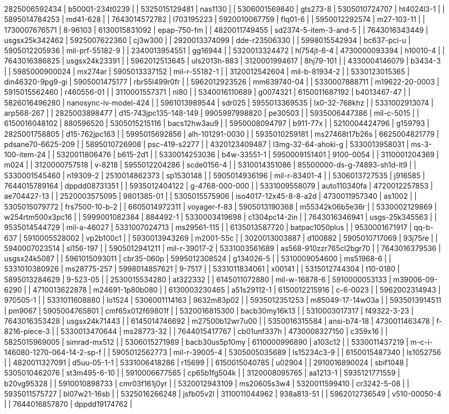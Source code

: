 2825006592434 | b50001-234t0239 |  | 5325015129481 | nas1130 |  | 5306001569840 | gts273-8 | 
5305010724707 | ht4024l3-1 |  | 5895014784253 | md41-628 |  | 7643014572782 | l703195223 | 
5920010067759 | flq01-6 |  | 5950012292574 | m27-103-11 |  | 1730007676571 | 8-96103 | 
6130015831092 | epap-750-fm |  | 4820011749455 | sd2374-5-item-3-and-5 |  | 7643016343449 | usgsx25k342462 | 
5925007622360 | cj3w300 |  | 2920013374099 | dde-r23506330 |  | 5998015542934 | bc637-pci-u | 
5905012205936 | mil-prf-55182-9 |  | 2340013954551 | gg16944 |  | 5320013324472 | hl754jt-6-4 | 
4730000093394 | h10010-4 |  | 7643016386825 | usgsx24k23391 |  | 5962012513645 | uls2013h-883 | 
3120001994617 | 8hj79-101 |  | 4330004146079 | b3434-3 |  | 5985000900024 | mx274ar | 
5905013337152 | mil-r-55182-1 |  | 3120012542604 | mil-b-81934-2 |  | 5330123015365 | din46320-9pg9-gi | 
5905001475177 | rbr55l499r0fr |  | 5962012923526 | mm639740-04 |  | 5330007888711 | m19622-20-0003 | 
5915015562460 | r460556-01 |  | 3110001557371 | nl80 |  | 5340016110689 | g0074321 | 
6150011687192 | b4013467-47 |  | 5826016496280 | nanosync-iv-model-424 |  | 5961013989544 | sdr025 | 
5955013369535 | lx0-32-768khz |  | 5331002913074 | arp568-267 |  | 2825003898477 | d15-743jpc135-148-149 | 
9905997998820 | pe30503 |  | 5935006447386 | mil-c-5015 |  | 6150016048102 | 880596520 | 
5305015215116 | bacs12hw3au9 |  | 5950008094797 | b911-77x |  | 5210004424796 | g159793 | 
2825001758805 | d15-762jpc163 |  | 5995015692856 | alh-101291-0030 |  | 5935010259181 | ms27468t17b26s | 
6625004821779 | pdsane70-6625-209 |  | 5895010726908 | psc-419-s2277 |  | 4320123409487 | l3mg-32-64-ahoki-g | 
5330013958031 | ms-3-100-item-24 |  | 5320011806476 | b615-2d1 |  | 5330014253036 | b4w-33551-1 | 
5950009151401 | 9100-0054 |  | 3110001204369 | m024 |  | 3120000757518 | v-8218 | 
5955012204286 | scde0156-4 |  | 5310014351086 | 85500000-ds-g-74893-sh1d-it9 |  | 5330001545460 | n19309-2 | 
2510014862373 | sp1530148 |  | 5905014936196 | mil-r-83401-4 |  | 5306013727535 | j916585 | 
7644015789164 | dppdd08731351 |  | 5935012404122 | g-4768-000-000 |  | 5331009558079 | auto110340fa | 
4720012257853 | ae704427-13 |  | 2520003575095 | 9801385-01 |  | 5305015575906 | iso4017-12x45-8-8-a2d | 
4730011957340 | as1002 |  | 5305015079772 | frs7500-10-b-2 |  | 6605014972311 | voyager-f-83 | 
5905013190368 | m55342k06b5e36r |  | 5330002129869 | w254rtm500x3pc16 |  | 5999001082384 | 884492-1 | 
5330003419698 | c1304pc14-2in |  | 7643016346941 | usgs-25k345563 |  | 9535014544729 | mil-a-46027 | 
5331007024713 | ms29561-115 |  | 6135013587720 | batpac1050plus |  | 9530001671917 | qq-b-637 | 
5910005528002 | vp2b100c1 |  | 5930013943269 | m2001-55c |  | 3020013003887 | d100882 | 
5905010717069 | 93j75re |  | 5940007023514 | sl156-197 |  | 5905012941211 | mil-r-39017-2 | 
5331003561689 | as568-910zzr765cl2bgr70 |  | 7643016379536 | usgsx24k5087 |  | 5961015093011 | cbr35-060p | 
5995012308524 | g134026-5 |  | 5310009054600 | ms51968-6 |  | 5331010380926 | ms28775-257 | 
5998014857621 | 9-7517 |  | 5331011834061 | x00141 |  | 5315012744304 | t10-0180 | 
5895013284629 | 9-523-05 |  | 2530015534280 | at322332 |  | 6145011072880 | mil-w-16878-6 | 
5910000053133 | m39006-09-6290 |  | 4710013622878 | m24691-1p80b080 |  | 6130003230465 | a51s29112-1 | 
6150012215916 | c-6-0023 |  | 5962002314943 | 970505-1 |  | 5331011608880 | lo1524 | 
5306001114163 | 9632m83p02 |  | 5935012351253 | m85049-17-14w03a |  | 5935013914511 | pm9067 | 
5905004765801 | cmf65x012f69801f |  | 5320016815300 | bacb30my16k13 |  | 5310003017317 | f49322-3-23 | 
7643016353428 | usgsx24k71443 |  | 6145014746692 | m27500b12wr7u00 |  | 5350016315584 | ansi-b74-18 | 
4730011463478 | f-8216-piece-3 |  | 5330013470644 | ms28773-32 |  | 7644015417767 | cb01unf337h | 
4730008327150 | c359x16 |  | 5825015969005 | simrad-mx512 |  | 5306015271989 | bacb30us5p10my | 
6110000996890 | a103c12 |  | 5330011437219 | m-c-i-146080-1270-064-14-2-sp-f |  | 5905012562773 | mil-r-39005-4 | 
5305005035689 | ls15234c3-9 |  | 6150015487340 | ls1052756 |  | 4820011327091 | d5uu-05-1-1 | 
5331006418286 | r15699 |  | 6150015040785 | u02904 |  | 2910016890024 | sbif1048 | 
5305010462076 | st3m495-6-10 |  | 5910006677565 | cp65b1fg504k |  | 3120008095765 | aa1213-1 | 
5935121771559 | b20vg95328 |  | 5910010898733 | cmr03f161j0yr |  | 5320012943109 | ms20605s3w4 | 
5320011599410 | cr3242-5-08 |  | 5935011575727 | bl07w21-16sb |  | 5325016266248 | jsfb05v2l | 
3110011044962 | 938a813-51 |  | 5962012736549 | v510-00050-4 |  | 7644016857870 | dppdd19174762 | 